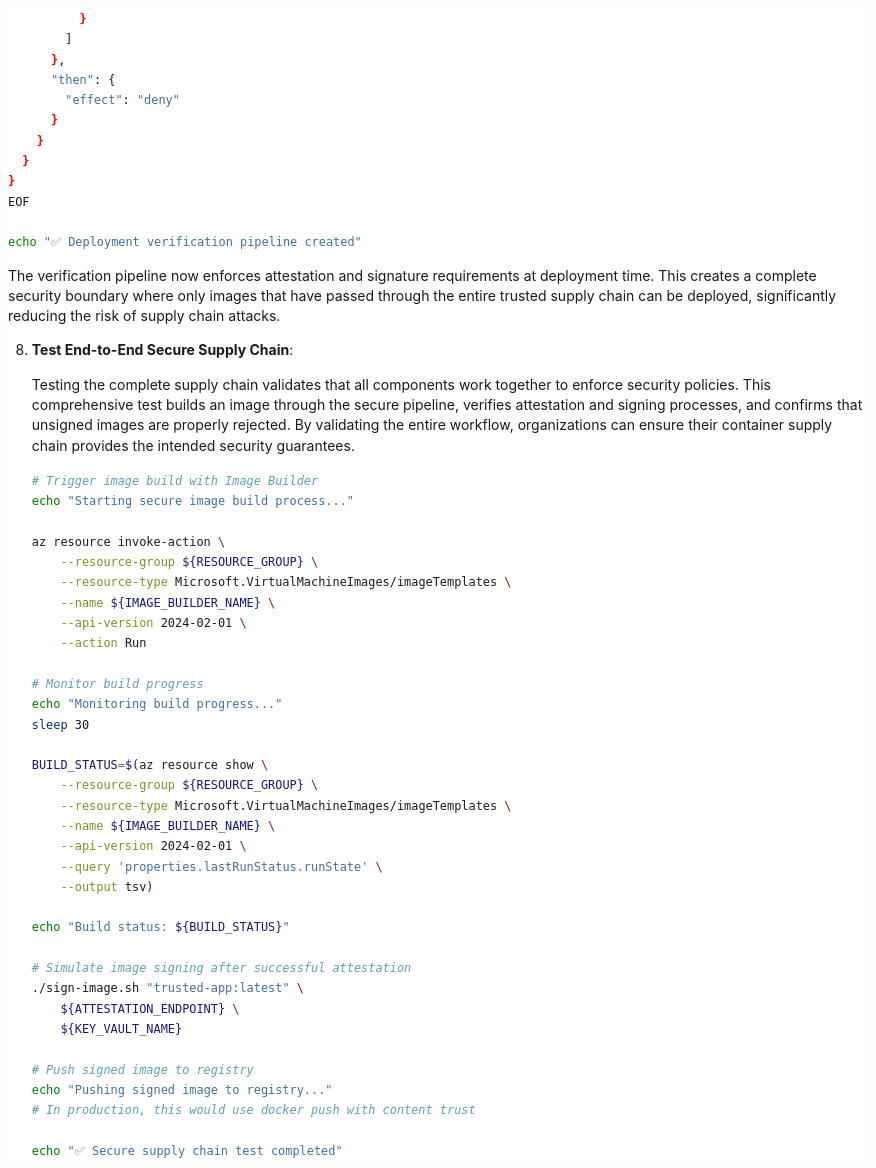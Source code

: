    ```bash
             }
           ]
         },
         "then": {
           "effect": "deny"
         }
       }
     }
   }
   EOF
   
   echo "✅ Deployment verification pipeline created"
   ```

   The verification pipeline now enforces attestation and signature requirements at deployment time. This creates a complete security boundary where only images that have passed through the entire trusted supply chain can be deployed, significantly reducing the risk of supply chain attacks.

8. **Test End-to-End Secure Supply Chain**:

   Testing the complete supply chain validates that all components work together to enforce security policies. This comprehensive test builds an image through the secure pipeline, verifies attestation and signing processes, and confirms that unsigned images are properly rejected. By validating the entire workflow, organizations can ensure their container supply chain provides the intended security guarantees.

   ```bash
   # Trigger image build with Image Builder
   echo "Starting secure image build process..."
   
   az resource invoke-action \
       --resource-group ${RESOURCE_GROUP} \
       --resource-type Microsoft.VirtualMachineImages/imageTemplates \
       --name ${IMAGE_BUILDER_NAME} \
       --api-version 2024-02-01 \
       --action Run
   
   # Monitor build progress
   echo "Monitoring build progress..."
   sleep 30
   
   BUILD_STATUS=$(az resource show \
       --resource-group ${RESOURCE_GROUP} \
       --resource-type Microsoft.VirtualMachineImages/imageTemplates \
       --name ${IMAGE_BUILDER_NAME} \
       --api-version 2024-02-01 \
       --query 'properties.lastRunStatus.runState' \
       --output tsv)
   
   echo "Build status: ${BUILD_STATUS}"
   
   # Simulate image signing after successful attestation
   ./sign-image.sh "trusted-app:latest" \
       ${ATTESTATION_ENDPOINT} \
       ${KEY_VAULT_NAME}
   
   # Push signed image to registry
   echo "Pushing signed image to registry..."
   # In production, this would use docker push with content trust
   
   echo "✅ Secure supply chain test completed"
   ```
